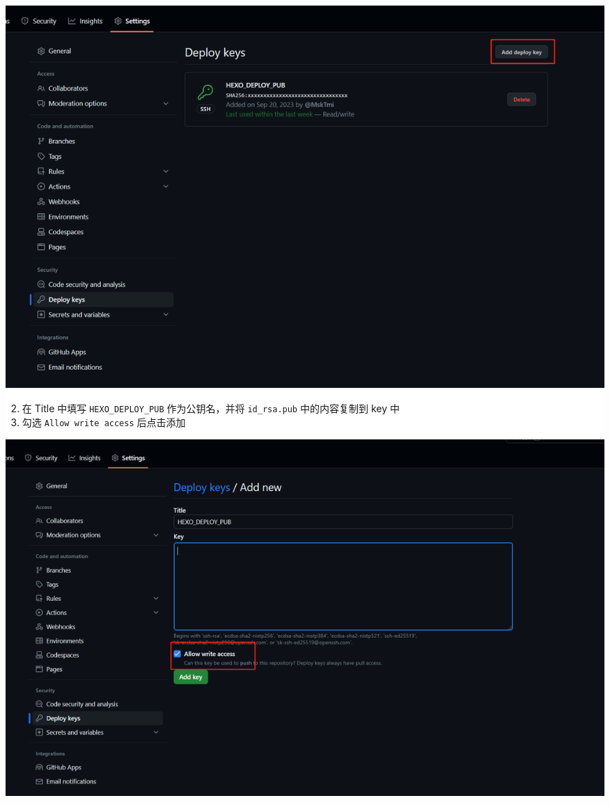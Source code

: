 ![](./Hexo自动化部署/DeployKeys位置.png)

2. 在 Title 中填写 `HEXO_DEPLOY_PUB` 作为公钥名，并将 `id_rsa.pub` 中的内容复制到 key 中
3. 勾选 `Allow write access` 后点击添加

![](./Hexo自动化部署/添加DeployKeys.png)
